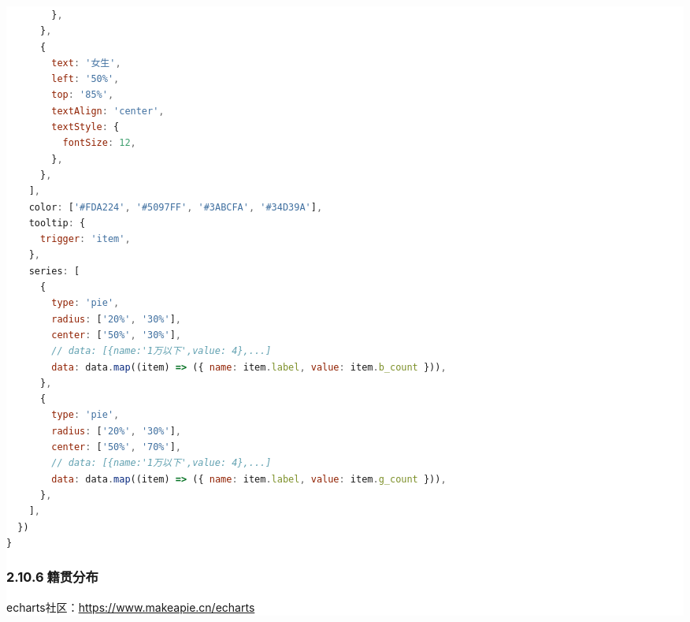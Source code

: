 ```jsx
        },
      },
      {
        text: '女生',
        left: '50%',
        top: '85%',
        textAlign: 'center',
        textStyle: {
          fontSize: 12,
        },
      },
    ],
    color: ['#FDA224', '#5097FF', '#3ABCFA', '#34D39A'],
    tooltip: {
      trigger: 'item',
    },
    series: [
      {
        type: 'pie',
        radius: ['20%', '30%'],
        center: ['50%', '30%'],
        // data: [{name:'1万以下',value: 4},...]
        data: data.map((item) => ({ name: item.label, value: item.b_count })),
      },
      {
        type: 'pie',
        radius: ['20%', '30%'],
        center: ['50%', '70%'],
        // data: [{name:'1万以下',value: 4},...]
        data: data.map((item) => ({ name: item.label, value: item.g_count })),
      },
    ],
  })
}
```





### 2.10.6 籍贯分布

echarts社区：https://www.makeapie.cn/echarts
